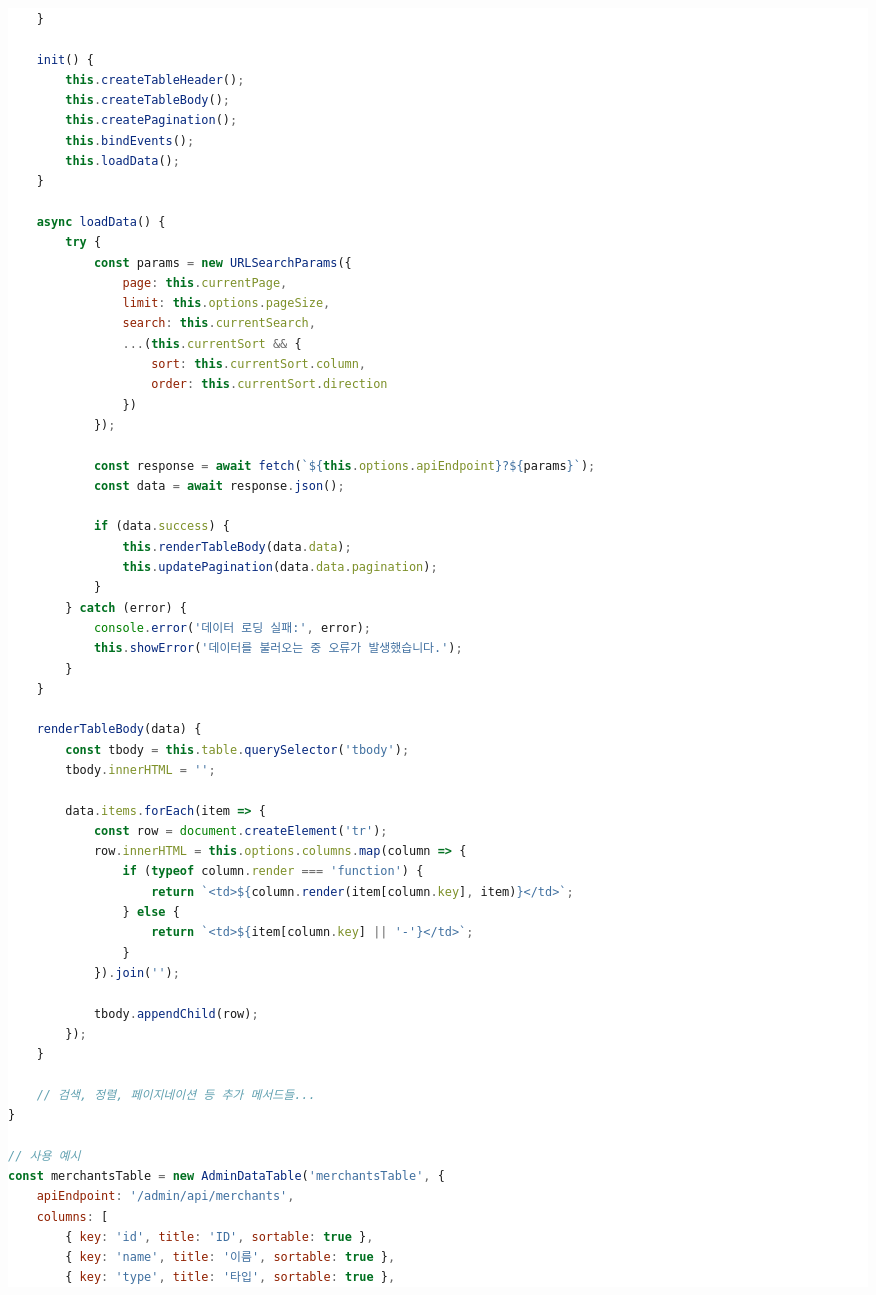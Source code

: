 ```javascript
    }

    init() {
        this.createTableHeader();
        this.createTableBody();
        this.createPagination();
        this.bindEvents();
        this.loadData();
    }

    async loadData() {
        try {
            const params = new URLSearchParams({
                page: this.currentPage,
                limit: this.options.pageSize,
                search: this.currentSearch,
                ...(this.currentSort && {
                    sort: this.currentSort.column,
                    order: this.currentSort.direction
                })
            });

            const response = await fetch(`${this.options.apiEndpoint}?${params}`);
            const data = await response.json();

            if (data.success) {
                this.renderTableBody(data.data);
                this.updatePagination(data.data.pagination);
            }
        } catch (error) {
            console.error('데이터 로딩 실패:', error);
            this.showError('데이터를 불러오는 중 오류가 발생했습니다.');
        }
    }

    renderTableBody(data) {
        const tbody = this.table.querySelector('tbody');
        tbody.innerHTML = '';

        data.items.forEach(item => {
            const row = document.createElement('tr');
            row.innerHTML = this.options.columns.map(column => {
                if (typeof column.render === 'function') {
                    return `<td>${column.render(item[column.key], item)}</td>`;
                } else {
                    return `<td>${item[column.key] || '-'}</td>`;
                }
            }).join('');

            tbody.appendChild(row);
        });
    }

    // 검색, 정렬, 페이지네이션 등 추가 메서드들...
}

// 사용 예시
const merchantsTable = new AdminDataTable('merchantsTable', {
    apiEndpoint: '/admin/api/merchants',
    columns: [
        { key: 'id', title: 'ID', sortable: true },
        { key: 'name', title: '이름', sortable: true },
        { key: 'type', title: '타입', sortable: true },
```